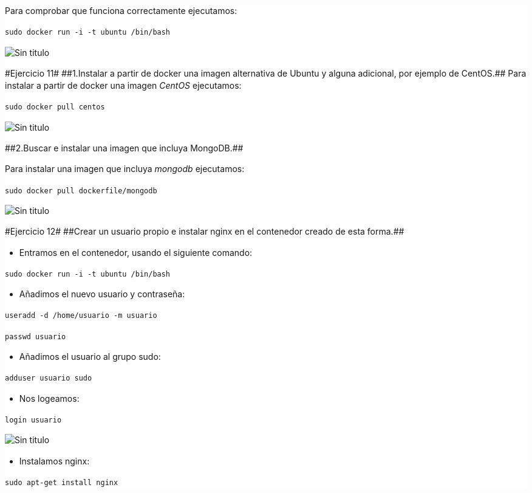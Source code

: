 Para comprobar que funciona correctamente ejecutamos:

~~~
sudo docker run -i -t ubuntu /bin/bash
~~~

![Sin titulo](https://github.com/leocm89/GII-2014/blob/master/ejercicios/LeoCastillo/Imagenes/Tema4/ejercicio10_1.png)

#Ejercicio 11#
##1.Instalar a partir de docker una imagen alternativa de Ubuntu y alguna adicional, por ejemplo de CentOS.##
Para instalar a partir de docker una imagen *CentOS* ejecutamos:
~~~
sudo docker pull centos
~~~
![Sin titulo](https://github.com/leocm89/GII-2014/blob/master/ejercicios/LeoCastillo/Imagenes/Tema4/ejercicio11_1.png)

##2.Buscar e instalar una imagen que incluya MongoDB.##

Para instalar una imagen que incluya *mongodb* ejecutamos:
~~~
sudo docker pull dockerfile/mongodb
~~~

![Sin titulo](https://github.com/leocm89/GII-2014/blob/master/ejercicios/LeoCastillo/Imagenes/Tema4/ejercicio11_2.png)

#Ejercicio 12#
##Crear un usuario propio e instalar nginx en el contenedor creado de esta forma.##

* Entramos en el contenedor, usando el siguiente comando: 
~~~
sudo docker run -i -t ubuntu /bin/bash
~~~

* Añadimos el nuevo usuario y contraseña:
~~~
useradd -d /home/usuario -m usuario
~~~
~~~
passwd usuario
~~~

* Añadimos el usuario al grupo sudo:
~~~
adduser usuario sudo
~~~

* Nos logeamos:
~~~
login usuario
~~~

![Sin titulo](https://github.com/leocm89/GII-2014/blob/master/ejercicios/LeoCastillo/Imagenes/Tema4/ejercicio12_1.png)

* Instalamos nginx:
~~~
sudo apt-get install nginx
~~~
